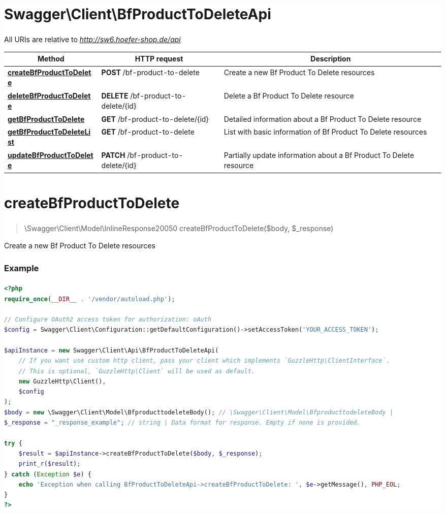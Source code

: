 # Swagger\Client\BfProductToDeleteApi

All URIs are relative to *http://sw6.hoefer-shop.de/api*

Method | HTTP request | Description
------------- | ------------- | -------------
[**createBfProductToDelete**](BfProductToDeleteApi.md#createbfproducttodelete) | **POST** /bf-product-to-delete | Create a new Bf Product To Delete resources
[**deleteBfProductToDelete**](BfProductToDeleteApi.md#deletebfproducttodelete) | **DELETE** /bf-product-to-delete/{id} | Delete a Bf Product To Delete resource
[**getBfProductToDelete**](BfProductToDeleteApi.md#getbfproducttodelete) | **GET** /bf-product-to-delete/{id} | Detailed information about a Bf Product To Delete resource
[**getBfProductToDeleteList**](BfProductToDeleteApi.md#getbfproducttodeletelist) | **GET** /bf-product-to-delete | List with basic information of Bf Product To Delete resources
[**updateBfProductToDelete**](BfProductToDeleteApi.md#updatebfproducttodelete) | **PATCH** /bf-product-to-delete/{id} | Partially update information about a Bf Product To Delete resource

# **createBfProductToDelete**
> \Swagger\Client\Model\InlineResponse20050 createBfProductToDelete($body, $_response)

Create a new Bf Product To Delete resources

### Example
```php
<?php
require_once(__DIR__ . '/vendor/autoload.php');

// Configure OAuth2 access token for authorization: oAuth
$config = Swagger\Client\Configuration::getDefaultConfiguration()->setAccessToken('YOUR_ACCESS_TOKEN');

$apiInstance = new Swagger\Client\Api\BfProductToDeleteApi(
    // If you want use custom http client, pass your client which implements `GuzzleHttp\ClientInterface`.
    // This is optional, `GuzzleHttp\Client` will be used as default.
    new GuzzleHttp\Client(),
    $config
);
$body = new \Swagger\Client\Model\BfproducttodeleteBody(); // \Swagger\Client\Model\BfproducttodeleteBody | 
$_response = "_response_example"; // string | Data format for response. Empty if none is provided.

try {
    $result = $apiInstance->createBfProductToDelete($body, $_response);
    print_r($result);
} catch (Exception $e) {
    echo 'Exception when calling BfProductToDeleteApi->createBfProductToDelete: ', $e->getMessage(), PHP_EOL;
}
?>
```
